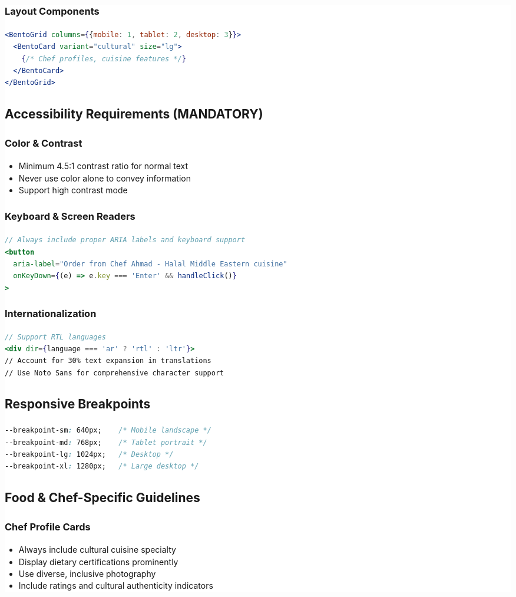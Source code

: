 ### Layout Components
```jsx
<BentoGrid columns={{mobile: 1, tablet: 2, desktop: 3}}>
  <BentoCard variant="cultural" size="lg">
    {/* Chef profiles, cuisine features */}
  </BentoCard>
</BentoGrid>
```

## Accessibility Requirements (MANDATORY)

### Color & Contrast
- Minimum 4.5:1 contrast ratio for normal text
- Never use color alone to convey information
- Support high contrast mode

### Keyboard & Screen Readers
```jsx
// Always include proper ARIA labels and keyboard support
<button 
  aria-label="Order from Chef Ahmad - Halal Middle Eastern cuisine"
  onKeyDown={(e) => e.key === 'Enter' && handleClick()}
>
```

### Internationalization
```jsx
// Support RTL languages
<div dir={language === 'ar' ? 'rtl' : 'ltr'}>
// Account for 30% text expansion in translations
// Use Noto Sans for comprehensive character support
```

## Responsive Breakpoints
```css
--breakpoint-sm: 640px;    /* Mobile landscape */
--breakpoint-md: 768px;    /* Tablet portrait */
--breakpoint-lg: 1024px;   /* Desktop */
--breakpoint-xl: 1280px;   /* Large desktop */
```

## Food & Chef-Specific Guidelines

### Chef Profile Cards
- Always include cultural cuisine specialty
- Display dietary certifications prominently
- Use diverse, inclusive photography
- Include ratings and cultural authenticity indicators
